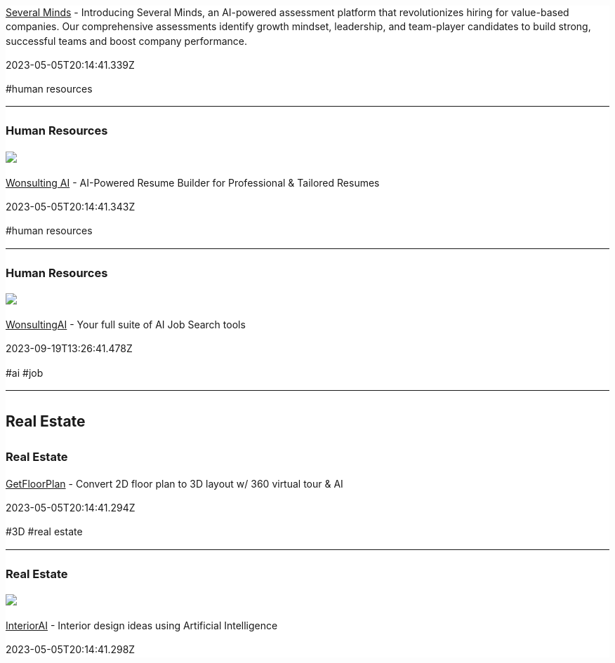 [Several Minds](https://www.severalminds.ai) - Introducing Several Minds, an AI-powered assessment platform that revolutionizes hiring for value-based companies. Our comprehensive assessments identify growth mindset, leadership, and team-player candidates to build strong, successful teams and boost company performance.

2023-05-05T20:14:41.339Z

#human resources

---

### Human Resources

![](https://assets-global.website-files.com/6107d4b379e3293a0c62f588/641085a6ccfe0bbdafd3870c_resumai-opengraph.png)

[Wonsulting AI](https://www.wonsulting.com/resumai) - AI-Powered Resume Builder for Professional & Tailored Resumes

2023-05-05T20:14:41.343Z

#human resources

---

### Human Resources

![](https://assets.website-files.com/63ceaf62f99f0e75abf25e71/63d016f05bf22445c9174eb2_wonsultingai-opengraph.png)

[WonsultingAI](https://www.wonsulting.ai) - Your full suite of AI Job Search tools

2023-09-19T13:26:41.478Z

#ai #job

---

## Real Estate

### Real Estate

[GetFloorPlan](https://getfloorplan.com) - Convert 2D floor plan to 3D layout w/ 360 virtual tour & AI

2023-05-05T20:14:41.294Z

#3D #real estate

---

### Real Estate

![](https://interiorai.com/cdn-cgi/image/format=auto,fit=cover,width=1024,height=512,quality=85/assets/styles/tropical.png)

[InteriorAI](https://interiorai.com) - Interior design ideas using Artificial Intelligence

2023-05-05T20:14:41.298Z
